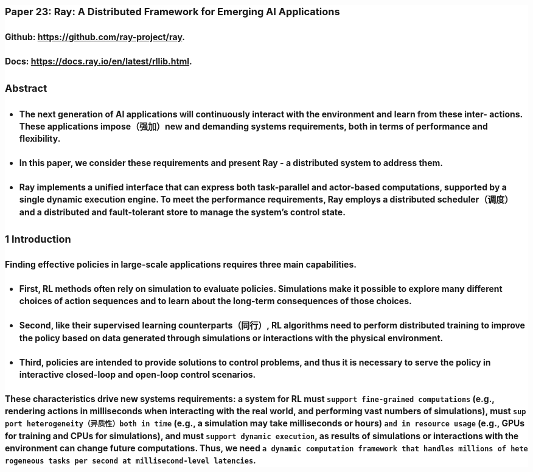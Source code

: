 ### Paper 23: Ray: A Distributed Framework for Emerging AI Applications

<p align="center"><iframe width="560" height="315" src="https://www.youtube.com/embed/Ayc0ca150HI" frameborder="0" allow="accelerometer; autoplay; encrypted-media; gyroscope; picture-in-picture" allowfullscreen></iframe></p>

#### Github: <https://github.com/ray-project/ray>.

#### Docs: <https://docs.ray.io/en/latest/rllib.html>.

### Abstract

- #### The next generation of AI applications will continuously interact with the environment and learn from these inter- actions. These applications impose（强加）new and demanding systems requirements, both in terms of performance and flexibility.

- #### In this paper, we consider these requirements and present Ray - a distributed system to address them.


- #### Ray implements a unified interface that can express both task-parallel and actor-based computations, supported by a single dynamic execution engine. To meet the performance requirements, Ray employs a distributed scheduler（调度）and a distributed and fault-tolerant store to manage the system’s control state.

### 1 Introduction

#### Finding effective policies in large-scale applications requires three main capabilities.

- #### First, RL methods often rely on simulation to evaluate policies. Simulations make it possible to explore many different choices of action sequences and to learn about the long-term consequences of those choices.

- #### Second, like their supervised learning counterparts（同行）, RL algorithms need to perform distributed training to improve the policy based on data generated through simulations or interactions with the physical environment.

- #### Third, policies are intended to provide solutions to control problems, and thus it is necessary to serve the policy in interactive closed-loop and open-loop control scenarios.


#### These characteristics drive new systems requirements: a system for RL must `support fine-grained computations` (e.g., rendering actions in milliseconds when interacting with the real world, and performing vast numbers of simulations), must `support heterogeneity（异质性）both in time` (e.g., a simulation may take milliseconds or hours) `and in resource usage` (e.g., GPUs for training and CPUs for simulations), and must `support dynamic execution`, as results of simulations or interactions with the environment can change future computations. Thus, we need `a dynamic computation framework that handles millions of heterogeneous tasks per second at millisecond-level latencies`.
